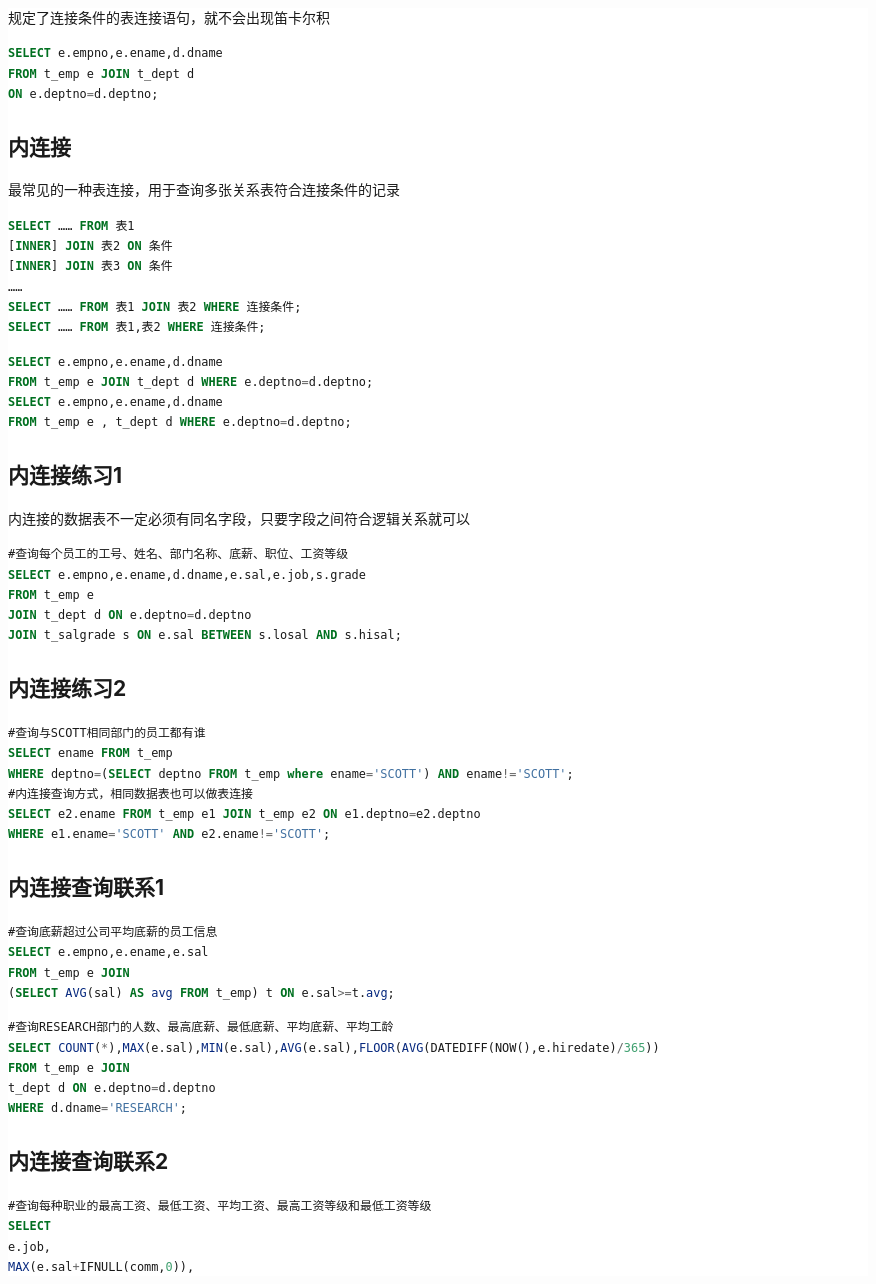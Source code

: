 规定了连接条件的表连接语句，就不会出现笛卡尔积
```sql
SELECT e.empno,e.ename,d.dname 
FROM t_emp e JOIN t_dept d 
ON e.deptno=d.deptno;
```
## 内连接
最常见的一种表连接，用于查询多张关系表符合连接条件的记录
```sql
SELECT …… FROM 表1
[INNER] JOIN 表2 ON 条件
[INNER] JOIN 表3 ON 条件
……
SELECT …… FROM 表1 JOIN 表2 WHERE 连接条件;
SELECT …… FROM 表1,表2 WHERE 连接条件;
```
```sql
SELECT e.empno,e.ename,d.dname 
FROM t_emp e JOIN t_dept d WHERE e.deptno=d.deptno;
SELECT e.empno,e.ename,d.dname 
FROM t_emp e , t_dept d WHERE e.deptno=d.deptno;
```
## 内连接练习1

内连接的数据表不一定必须有同名字段，只要字段之间符合逻辑关系就可以
```sql
#查询每个员工的工号、姓名、部门名称、底薪、职位、工资等级
SELECT e.empno,e.ename,d.dname,e.sal,e.job,s.grade
FROM t_emp e 
JOIN t_dept d ON e.deptno=d.deptno
JOIN t_salgrade s ON e.sal BETWEEN s.losal AND s.hisal;
```
## 内连接练习2
```sql
#查询与SCOTT相同部门的员工都有谁
SELECT ename FROM t_emp
WHERE deptno=(SELECT deptno FROM t_emp where ename='SCOTT') AND ename!='SCOTT';
#内连接查询方式，相同数据表也可以做表连接
SELECT e2.ename FROM t_emp e1 JOIN t_emp e2 ON e1.deptno=e2.deptno
WHERE e1.ename='SCOTT' AND e2.ename!='SCOTT';
```

## 内连接查询联系1
```sql
#查询底薪超过公司平均底薪的员工信息
SELECT e.empno,e.ename,e.sal
FROM t_emp e JOIN  
(SELECT AVG(sal) AS avg FROM t_emp) t ON e.sal>=t.avg;
```
```sql
#查询RESEARCH部门的人数、最高底薪、最低底薪、平均底薪、平均工龄
SELECT COUNT(*),MAX(e.sal),MIN(e.sal),AVG(e.sal),FLOOR(AVG(DATEDIFF(NOW(),e.hiredate)/365))
FROM t_emp e JOIN
t_dept d ON e.deptno=d.deptno 
WHERE d.dname='RESEARCH';
```
## 内连接查询联系2
```sql
#查询每种职业的最高工资、最低工资、平均工资、最高工资等级和最低工资等级
SELECT 
e.job,
MAX(e.sal+IFNULL(comm,0)),
```